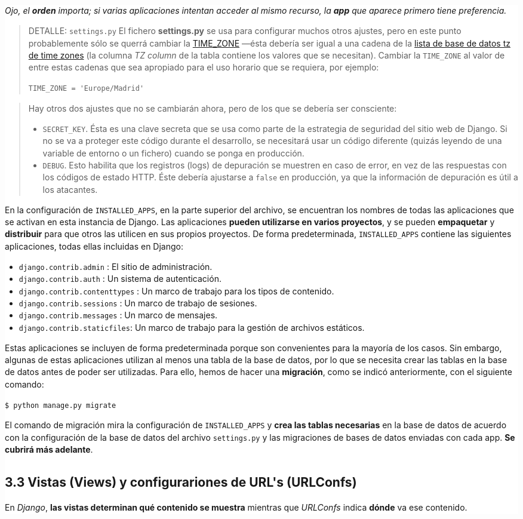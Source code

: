 *Ojo, el **orden** importa; si varias aplicaciones intentan acceder al mismo recurso, la **app** que aparece primero tiene preferencia.*

> DETALLE: `settings.py`
> El fichero **settings.py** se usa para configurar muchos otros ajustes, pero en este punto probablemente sólo se querrá cambiar la [TIME_ZONE](https://docs.djangoproject.com/en/3.0/ref/settings/#std:setting-TIME_ZONE) —ésta debería ser igual a una cadena de la [lista de base de datos tz de time zones](https://en.wikipedia.org/wiki/List_of_tz_database_time_zones) (la columna *TZ column* de la tabla contiene los valores que se necesitan). Cambiar la `TIME_ZONE` al valor de entre estas cadenas que sea apropiado para el uso horario que se requiera, por ejemplo:
> 
> ```
> TIME_ZONE = 'Europe/Madrid'
> ```

> Hay otros dos ajustes que no se cambiarán ahora, pero de los que se debería ser consciente:
> 
> - `SECRET_KEY`. Ésta es una clave secreta que se usa como parte de la estrategia de seguridad del sitio web de Django. Si no se va a proteger este código durante el desarrollo, se necesitará usar un código diferente (quizás leyendo de una variable de entorno o un fichero)  cuando se ponga en producción. 
> - `DEBUG`. Esto habilita que los registros (logs) de depuración se muestren en caso de error, en vez de las respuestas con los códigos de estado HTTP. Éste debería ajustarse a `false` en producción, ya que la información de depuración es útil a los atacantes. 

En la configuración de `INSTALLED_APPS`, en la parte superior del archivo, se encuentran los nombres de todas las aplicaciones que se activan en esta instancia de Django. Las aplicaciones **pueden utilizarse en varios proyectos**, y se pueden **empaquetar** y **distribuir** para que otros las utilicen en sus propios proyectos. De forma predeterminada, `INSTALLED_APPS` contiene las siguientes aplicaciones, todas ellas incluidas en Django:

- `django.contrib.admin` : El sitio de administración.
- `django.contrib.auth` : Un sistema de autenticación.
- `django.contrib.contenttypes` : Un marco de trabajo para los tipos de contenido.
- `django.contrib.sessions` : Un marco de trabajo de sesiones.
- `django.contrib.messages` : Un marco de mensajes.
- `django.contrib.staticfiles`: Un marco de trabajo para la gestión de archivos estáticos.

Estas aplicaciones se incluyen de forma predeterminada porque son convenientes para la mayoría de los casos. Sin embargo, algunas de estas aplicaciones utilizan al menos una tabla de la base de datos, por lo que se necesita crear las tablas en la base de datos antes de poder ser utilizadas. Para ello, hemos de hacer una **migración**, como se indicó anteriormente, con el siguiente comando:

```bash
$ python manage.py migrate
```

El comando de migración mira la configuración de `INSTALLED_APPS` y **crea las tablas necesarias** en la base de datos de acuerdo con la configuración de la base de datos del archivo `settings.py` y las migraciones de bases de datos enviadas con cada app. **Se cubrirá más adelante**.

## 3.3 Vistas (Views) y configurariones de URL's (URLConfs)

En *Django*, **las vistas determinan qué contenido se muestra** mientras que *URLConfs* indica **dónde** va ese contenido.
